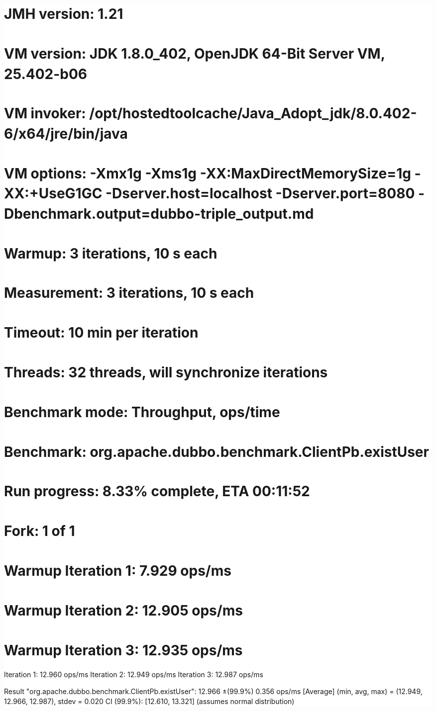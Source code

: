 
# JMH version: 1.21
# VM version: JDK 1.8.0_402, OpenJDK 64-Bit Server VM, 25.402-b06
# VM invoker: /opt/hostedtoolcache/Java_Adopt_jdk/8.0.402-6/x64/jre/bin/java
# VM options: -Xmx1g -Xms1g -XX:MaxDirectMemorySize=1g -XX:+UseG1GC -Dserver.host=localhost -Dserver.port=8080 -Dbenchmark.output=dubbo-triple_output.md
# Warmup: 3 iterations, 10 s each
# Measurement: 3 iterations, 10 s each
# Timeout: 10 min per iteration
# Threads: 32 threads, will synchronize iterations
# Benchmark mode: Throughput, ops/time
# Benchmark: org.apache.dubbo.benchmark.ClientPb.existUser

# Run progress: 8.33% complete, ETA 00:11:52
# Fork: 1 of 1
# Warmup Iteration   1: 7.929 ops/ms
# Warmup Iteration   2: 12.905 ops/ms
# Warmup Iteration   3: 12.935 ops/ms
Iteration   1: 12.960 ops/ms
Iteration   2: 12.949 ops/ms
Iteration   3: 12.987 ops/ms


Result "org.apache.dubbo.benchmark.ClientPb.existUser":
  12.966 ±(99.9%) 0.356 ops/ms [Average]
  (min, avg, max) = (12.949, 12.966, 12.987), stdev = 0.020
  CI (99.9%): [12.610, 13.321] (assumes normal distribution)
